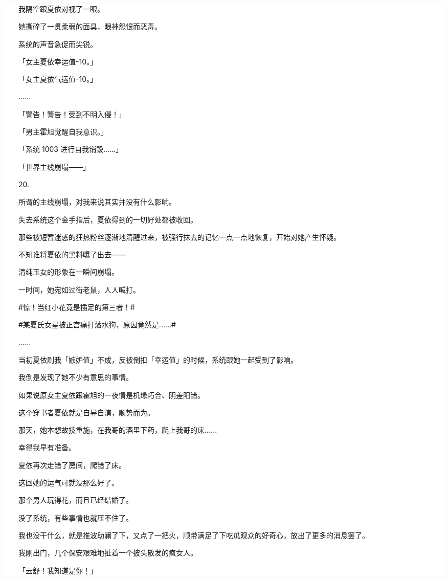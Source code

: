 &emsp;&emsp;我隔空跟夏依对视了一眼。  
  
&emsp;&emsp;她撕碎了一贯柔弱的面具，眼神怨恨而恶毒。  
  
&emsp;&emsp;系统的声音急促而尖锐。  
  
&emsp;&emsp;「女主夏依幸运值-10。」  
  
&emsp;&emsp;「女主夏依气运值-10。」  
  
&emsp;&emsp;......  
  
&emsp;&emsp;「警告！警告！受到不明入侵！」  
  
&emsp;&emsp;「男主霍旭觉醒自我意识。」  
  
&emsp;&emsp;「系统 1003 进行自我销毁......」  
  
&emsp;&emsp;「世界主线崩塌——」  
  
&emsp;&emsp;20.  
  
&emsp;&emsp;所谓的主线崩塌，对我来说其实并没有什么影响。  
  
&emsp;&emsp;失去系统这个金手指后，夏依得到的一切好处都被收回。  
  
&emsp;&emsp;那些被短暂迷惑的狂热粉丝逐渐地清醒过来，被强行抹去的记忆一点一点地恢复，开始对她产生怀疑。  
  
&emsp;&emsp;不知谁将夏依的黑料曝了出去——  
  
&emsp;&emsp;清纯玉女的形象在一瞬间崩塌。  
  
&emsp;&emsp;一时间，她宛如过街老鼠，人人喊打。  
  
&emsp;&emsp;#惊！当红小花竟是插足的第三者！#  
  
&emsp;&emsp;#某夏氏女星被正宫痛打落水狗，原因竟然是......#  
  
&emsp;&emsp;......  
  
&emsp;&emsp;当初夏依刷我「嫉妒值」不成，反被倒扣「幸运值」的时候，系统跟她一起受到了影响。  
  
&emsp;&emsp;我倒是发现了她不少有意思的事情。  
  
&emsp;&emsp;如果说原女主夏依跟霍旭的一夜情是机缘巧合、阴差阳错。  
  
&emsp;&emsp;这个穿书者夏依就是自导自演，顺势而为。  
  
&emsp;&emsp;那天，她本想故技重施，在我哥的酒里下药，爬上我哥的床......  
  
&emsp;&emsp;幸得我早有准备。  
  
&emsp;&emsp;夏依再次走错了房间，爬错了床。  
  
&emsp;&emsp;这回她的运气可就没那么好了。  
  
&emsp;&emsp;那个男人玩得花，而且已经结婚了。  
  
&emsp;&emsp;没了系统，有些事情也就压不住了。  
  
&emsp;&emsp;我也没干什么，就是推波助澜了下，又点了一把火，顺带满足了下吃瓜观众的好奇心，放出了更多的消息罢了。  
  
&emsp;&emsp;我刚出门，几个保安艰难地扯着一个披头散发的疯女人。  
  
&emsp;&emsp;「云舒！我知道是你！」  
  